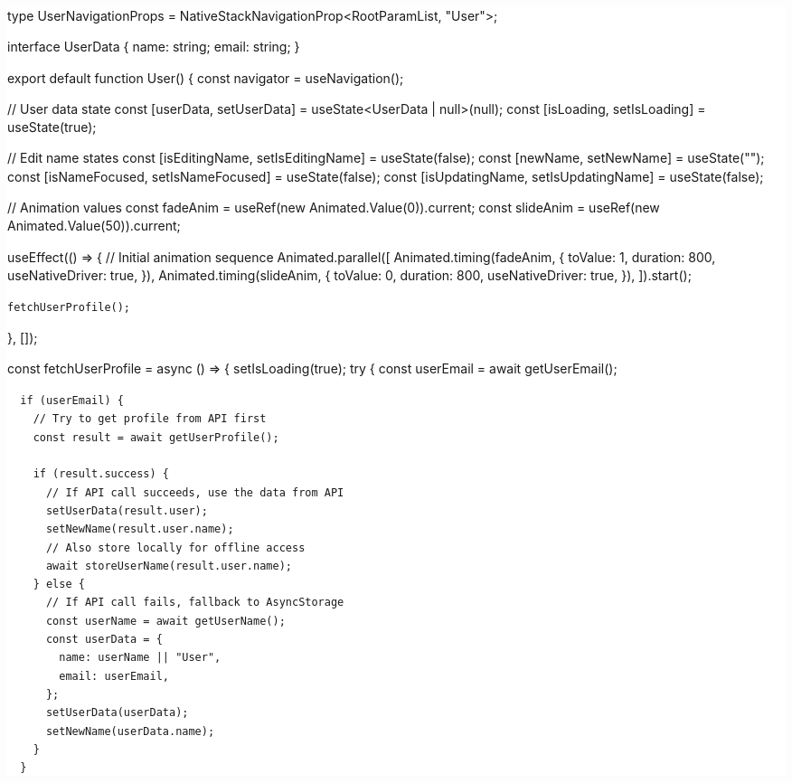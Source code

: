 type UserNavigationProps = NativeStackNavigationProp<RootParamList, "User">;

interface UserData {
  name: string;
  email: string;
}

export default function User() {
  const navigator = useNavigation<UserNavigationProps>();

  // User data state
  const [userData, setUserData] = useState<UserData | null>(null);
  const [isLoading, setIsLoading] = useState<boolean>(true);

  // Edit name states
  const [isEditingName, setIsEditingName] = useState<boolean>(false);
  const [newName, setNewName] = useState<string>("");
  const [isNameFocused, setIsNameFocused] = useState<boolean>(false);
  const [isUpdatingName, setIsUpdatingName] = useState<boolean>(false);

  // Animation values
  const fadeAnim = useRef(new Animated.Value(0)).current;
  const slideAnim = useRef(new Animated.Value(50)).current;

  useEffect(() => {
    // Initial animation sequence
    Animated.parallel([
      Animated.timing(fadeAnim, {
        toValue: 1,
        duration: 800,
        useNativeDriver: true,
      }),
      Animated.timing(slideAnim, {
        toValue: 0,
        duration: 800,
        useNativeDriver: true,
      }),
    ]).start();

    fetchUserProfile();
  }, []);

  const fetchUserProfile = async () => {
    setIsLoading(true);
    try {
      const userEmail = await getUserEmail();

      if (userEmail) {
        // Try to get profile from API first
        const result = await getUserProfile();

        if (result.success) {
          // If API call succeeds, use the data from API
          setUserData(result.user);
          setNewName(result.user.name);
          // Also store locally for offline access
          await storeUserName(result.user.name);
        } else {
          // If API call fails, fallback to AsyncStorage
          const userName = await getUserName();
          const userData = {
            name: userName || "User",
            email: userEmail,
          };
          setUserData(userData);
          setNewName(userData.name);
        }
      }
